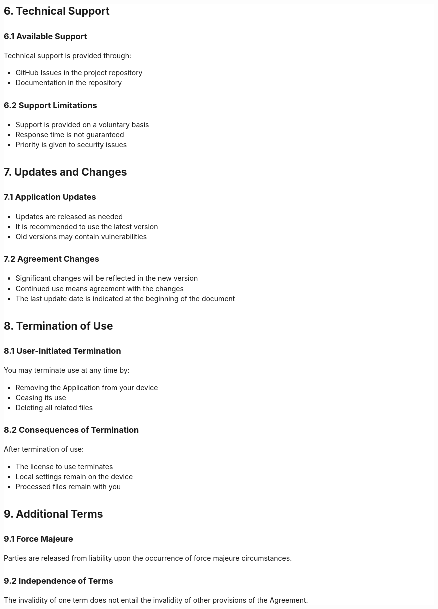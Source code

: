 ## 6. Technical Support

### 6.1 Available Support
Technical support is provided through:
- GitHub Issues in the project repository
- Documentation in the repository

### 6.2 Support Limitations
- Support is provided on a voluntary basis
- Response time is not guaranteed
- Priority is given to security issues

## 7. Updates and Changes

### 7.1 Application Updates
- Updates are released as needed
- It is recommended to use the latest version
- Old versions may contain vulnerabilities

### 7.2 Agreement Changes
- Significant changes will be reflected in the new version
- Continued use means agreement with the changes
- The last update date is indicated at the beginning of the document

## 8. Termination of Use

### 8.1 User-Initiated Termination
You may terminate use at any time by:
- Removing the Application from your device
- Ceasing its use
- Deleting all related files

### 8.2 Consequences of Termination
After termination of use:
- The license to use terminates
- Local settings remain on the device
- Processed files remain with you

## 9. Additional Terms

### 9.1 Force Majeure
Parties are released from liability upon the occurrence of force majeure circumstances.

### 9.2 Independence of Terms
The invalidity of one term does not entail the invalidity of other provisions of the Agreement.
